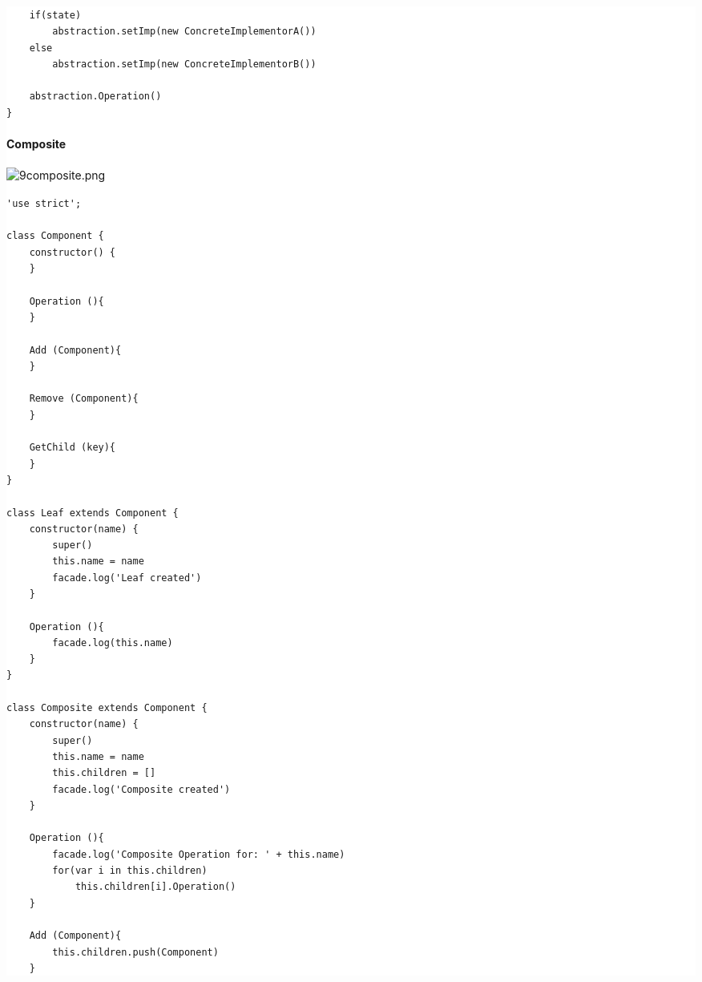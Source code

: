 ```
    if(state)
        abstraction.setImp(new ConcreteImplementorA())
    else
        abstraction.setImp(new ConcreteImplementorB())

    abstraction.Operation()
}
```

#### Composite

![9composite.png](https://raw.githubusercontent.com/loredanacirstea/staruml-design-patterns/master/generated/Model/loretek/design_patterns/structural/composite/composite.png)

```
'use strict';

class Component {
    constructor() {
    }

    Operation (){
    }

    Add (Component){
    }

    Remove (Component){
    }

    GetChild (key){
    }
}

class Leaf extends Component {
    constructor(name) {
        super()
        this.name = name
        facade.log('Leaf created')
    }

    Operation (){
        facade.log(this.name)
    }
}

class Composite extends Component {
    constructor(name) {
        super()
        this.name = name
        this.children = []
        facade.log('Composite created')
    }

    Operation (){
        facade.log('Composite Operation for: ' + this.name)
        for(var i in this.children)
            this.children[i].Operation()
    }

    Add (Component){
        this.children.push(Component)
    }

```